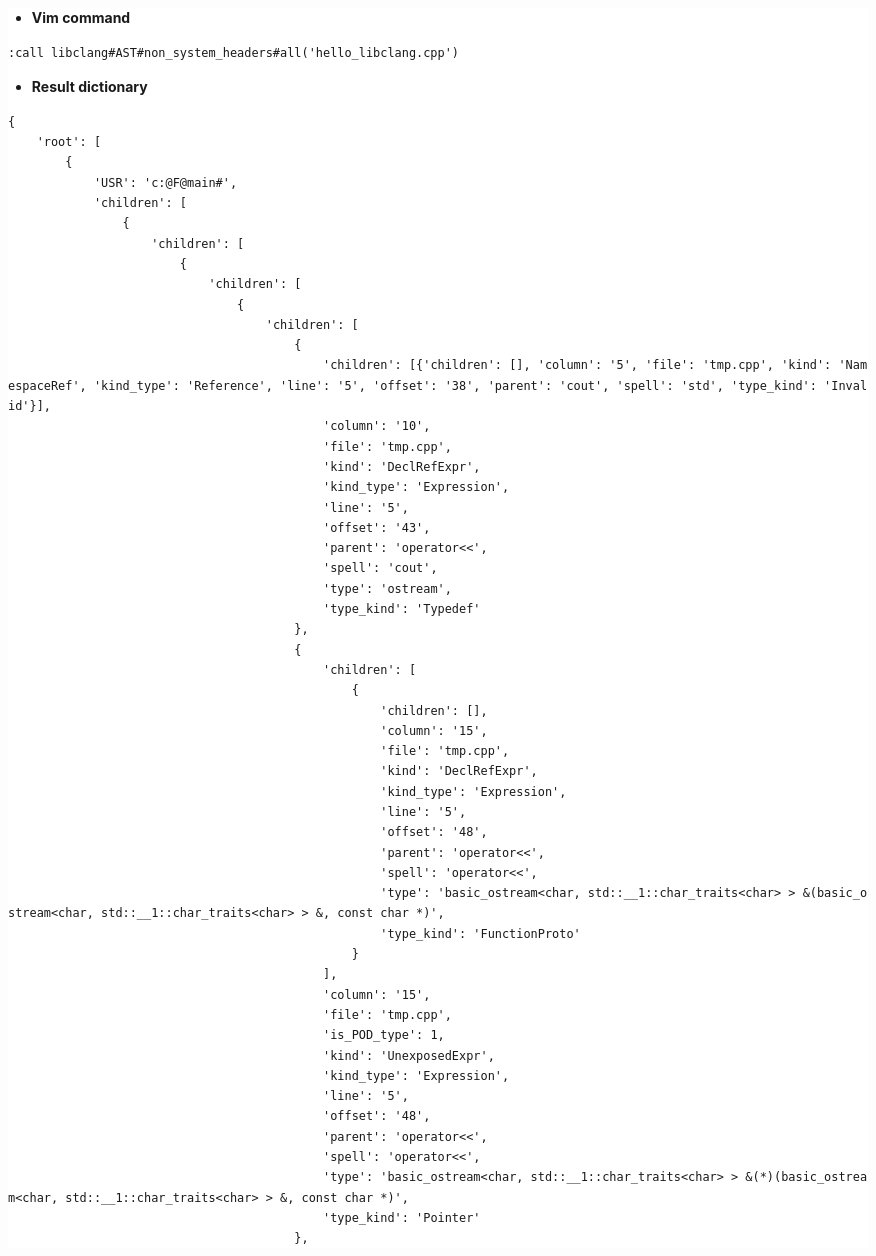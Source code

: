 - __Vim command__

```
:call libclang#AST#non_system_headers#all('hello_libclang.cpp')
```

- __Result dictionary__

```
{
    'root': [
        {
            'USR': 'c:@F@main#',
            'children': [
                {
                    'children': [
                        {
                            'children': [
                                {
                                    'children': [
                                        {
                                            'children': [{'children': [], 'column': '5', 'file': 'tmp.cpp', 'kind': 'NamespaceRef', 'kind_type': 'Reference', 'line': '5', 'offset': '38', 'parent': 'cout', 'spell': 'std', 'type_kind': 'Invalid'}],
                                            'column': '10',
                                            'file': 'tmp.cpp',
                                            'kind': 'DeclRefExpr',
                                            'kind_type': 'Expression',
                                            'line': '5',
                                            'offset': '43',
                                            'parent': 'operator<<',
                                            'spell': 'cout',
                                            'type': 'ostream',
                                            'type_kind': 'Typedef'
                                        },
                                        {
                                            'children': [
                                                {
                                                    'children': [],
                                                    'column': '15',
                                                    'file': 'tmp.cpp',
                                                    'kind': 'DeclRefExpr',
                                                    'kind_type': 'Expression',
                                                    'line': '5',
                                                    'offset': '48',
                                                    'parent': 'operator<<',
                                                    'spell': 'operator<<',
                                                    'type': 'basic_ostream<char, std::__1::char_traits<char> > &(basic_ostream<char, std::__1::char_traits<char> > &, const char *)',
                                                    'type_kind': 'FunctionProto'
                                                }
                                            ],
                                            'column': '15',
                                            'file': 'tmp.cpp',
                                            'is_POD_type': 1,
                                            'kind': 'UnexposedExpr',
                                            'kind_type': 'Expression',
                                            'line': '5',
                                            'offset': '48',
                                            'parent': 'operator<<',
                                            'spell': 'operator<<',
                                            'type': 'basic_ostream<char, std::__1::char_traits<char> > &(*)(basic_ostream<char, std::__1::char_traits<char> > &, const char *)',
                                            'type_kind': 'Pointer'
                                        },
```